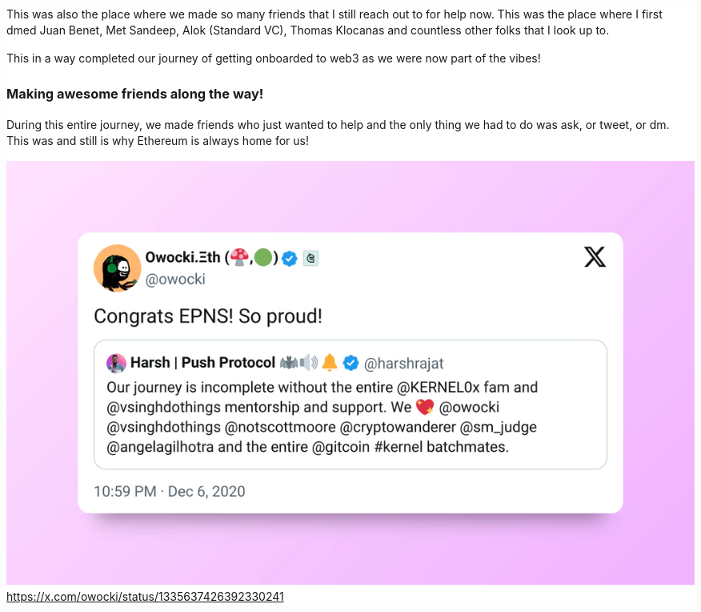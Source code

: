 This was also the place where we made so many friends that I still reach out to for help now. This was the place where I first dmed Juan Benet, Met Sandeep, Alok (Standard VC), Thomas Klocanas and countless other folks that I look up to.

This in a way completed our journey of getting onboarded to web3 as we were now part of the vibes!



### Making awesome friends along the way!
During this entire journey, we made friends who just wanted to help and the only thing we had to do was ask, or tweet, or dm. This was and still is why Ethereum is always home for us!




![Fifth Image of Evolution of Push](./image5.webp)
<ImageText>https://x.com/owocki/status/1335637426392330241</ImageText>
